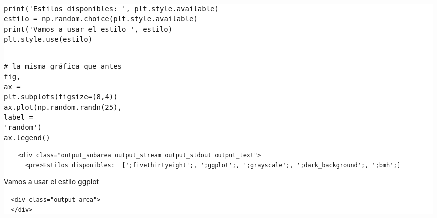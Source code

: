 <div class="cell border-box-sizing code_cell rendered">
  <div class="input">
    <div class="inner_cell">
      <div class="input_area">
        <div class=" highlight hl-ipython">
          <pre><span class="k">print</span><span class="p">(</span><span class="s">&#039;Estilos disponibles: &#039;</span><span class="p">,</span> <span class="n">plt</span><span class="o">.</span><span class="n">style</span><span class="o">.</span><span class="n">available</span><span class="p">)</span>
<span class="n">estilo</span> <span class="o">=</span> <span class="n">np</span><span class="o">.</span><span class="n">random</span><span class="o">.</span><span class="n">choice</span><span class="p">(</span><span class="n">plt</span><span class="o">.</span><span class="n">style</span><span class="o">.</span><span class="n">available</span><span class="p">)</span>
<span class="k">print</span><span class="p">(</span><span class="s">&#039;Vamos a usar el estilo &#039;</span><span class="p">,</span> <span class="n">estilo</span><span class="p">)</span>
<span class="n">plt</span><span class="o">.</span><span class="n">style</span><span class="o">.</span><span class="n">use</span><span class="p">(</span><span class="n">estilo</span><span class="p">)</span>

<span class="c"># la misma gráfica que antes</span>
<span class="n">fig</span><span class="p">,</span> <span class="n">ax</span> <span class="o">=</span> <span class="n">plt</span><span class="o">.</span><span class="n">subplots</span><span class="p">(</span><span class="n">figsize</span><span class="o">=</span><span class="p">(</span><span class="mi">8</span><span class="p">,</span><span class="mi">4</span><span class="p">))</span>
<span class="n">ax</span><span class="o">.</span><span class="n">plot</span><span class="p">(</span><span class="n">np</span><span class="o">.</span><span class="n">random</span><span class="o">.</span><span class="n">randn</span><span class="p">(</span><span class="mi">25</span><span class="p">),</span> <span class="n">label</span> <span class="o">=</span> <span class="s">&#039;random&#039;</span><span class="p">)</span>
<span class="n">ax</span><span class="o">.</span><span class="n">legend</span><span class="p">()</span>
</pre>
        </div>
      </div>
    </div>
  </div>
  
  <div class="output_wrapper">
    <div class="output">
      <div class="output_area">
        <div class="prompt">
        </div>
        
        <div class="output_subarea output_stream output_stdout output_text">
          <pre>Estilos disponibles:  [';fivethirtyeight';, ';ggplot';, ';grayscale';, ';dark_background';, ';bmh';]
Vamos a usar el estilo  ggplot
</pre>
        </div>
      </div>
      
      <div class="output_area">
      </div>
      